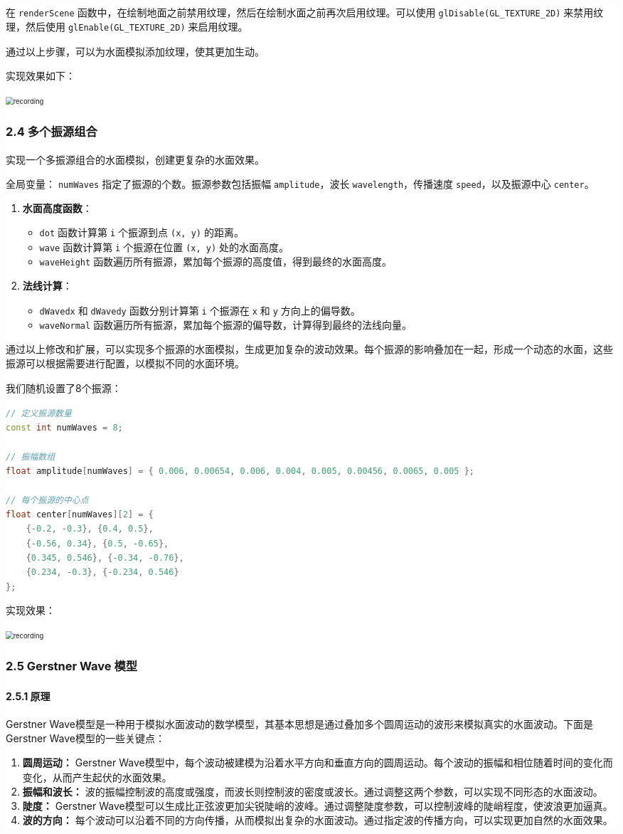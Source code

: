    在 `renderScene` 函数中，在绘制地面之前禁用纹理，然后在绘制水面之前再次启用纹理。可以使用 `glDisable(GL_TEXTURE_2D)` 来禁用纹理，然后使用 `glEnable(GL_TEXTURE_2D)` 来启用纹理。

通过以上步骤，可以为水面模拟添加纹理，使其更加生动。

实现效果如下：

<img src="https://raw.githubusercontent.com/PLUS-WAVE/blog-image/master/img/blog/2024-09-05/recording-1716779439695-4.gif" alt="recording" style="zoom:67%;" />

### 2.4  多个振源组合

实现一个多振源组合的水面模拟，创建更复杂的水面效果。

全局变量： `numWaves` 指定了振源的个数。振源参数包括振幅 `amplitude`，波长 `wavelength`，传播速度 `speed`，以及振源中心 `center`。

1. **水面高度函数**：
   - `dot` 函数计算第 `i` 个振源到点 `(x, y)` 的距离。
   - `wave` 函数计算第 `i` 个振源在位置 `(x, y)` 处的水面高度。
   - `waveHeight` 函数遍历所有振源，累加每个振源的高度值，得到最终的水面高度。

2. **法线计算**：
   - `dWavedx` 和 `dWavedy` 函数分别计算第 `i` 个振源在 `x` 和 `y` 方向上的偏导数。
   - `waveNormal` 函数遍历所有振源，累加每个振源的偏导数，计算得到最终的法线向量。

通过以上修改和扩展，可以实现多个振源的水面模拟，生成更加复杂的波动效果。每个振源的影响叠加在一起，形成一个动态的水面，这些振源可以根据需要进行配置，以模拟不同的水面环境。

我们随机设置了8个振源：

```c++
// 定义振源数量
const int numWaves = 8;

// 振幅数组
float amplitude[numWaves] = { 0.006, 0.00654, 0.006, 0.004, 0.005, 0.00456, 0.0065, 0.005 };

// 每个振源的中心点
float center[numWaves][2] = {
	{-0.2, -0.3}, {0.4, 0.5},
	{-0.56, 0.34}, {0.5, -0.65},
	{0.345, 0.546}, {-0.34, -0.76},
	{0.234, -0.3}, {-0.234, 0.546}
};
```

实现效果：

<img src="https://raw.githubusercontent.com/PLUS-WAVE/blog-image/master/img/blog/2024-09-05/recording-1716798371339-1.gif" alt="recording" style="zoom:67%;" />

### 2.5  Gerstner Wave 模型

#### 2.5.1 原理

Gerstner Wave模型是一种用于模拟水面波动的数学模型，其基本思想是通过叠加多个圆周运动的波形来模拟真实的水面波动。下面是Gerstner Wave模型的一些关键点：

1. **圆周运动：** Gerstner Wave模型中，每个波动被建模为沿着水平方向和垂直方向的圆周运动。每个波动的振幅和相位随着时间的变化而变化，从而产生起伏的水面效果。
2. **振幅和波长：** 波的振幅控制波的高度或强度，而波长则控制波的密度或波长。通过调整这两个参数，可以实现不同形态的水面波动。
3. **陡度：** Gerstner Wave模型可以生成比正弦波更加尖锐陡峭的波峰。通过调整陡度参数，可以控制波峰的陡峭程度，使波浪更加逼真。
4. **波的方向：** 每个波动可以沿着不同的方向传播，从而模拟出复杂的水面波动。通过指定波的传播方向，可以实现更加自然的水面效果。

